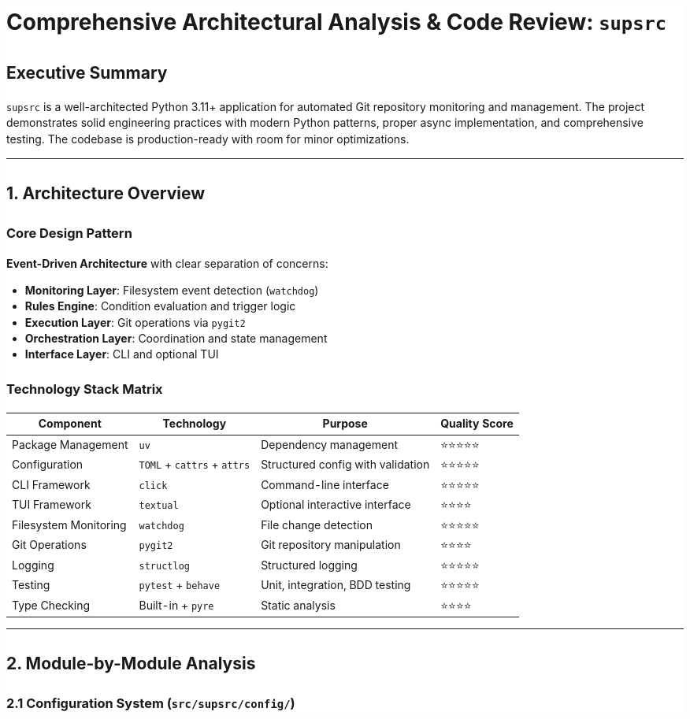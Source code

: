 # Comprehensive Architectural Analysis & Code Review: `supsrc`

## Executive Summary

`supsrc` is a well-architected Python 3.11+ application for automated Git repository monitoring and management. The project demonstrates solid engineering practices with modern Python patterns, proper async implementation, and comprehensive testing. The codebase is production-ready with room for minor optimizations.

---

## 1. Architecture Overview

### Core Design Pattern
**Event-Driven Architecture** with clear separation of concerns:
- **Monitoring Layer**: Filesystem event detection (`watchdog`)
- **Rules Engine**: Condition evaluation and trigger logic
- **Execution Layer**: Git operations via `pygit2`
- **Orchestration Layer**: Coordination and state management
- **Interface Layer**: CLI and optional TUI

### Technology Stack Matrix

| Component | Technology | Purpose | Quality Score |
|-----------|------------|---------|---------------|
| Package Management | `uv` | Dependency management | ⭐⭐⭐⭐⭐ |
| Configuration | `TOML` + `cattrs` + `attrs` | Structured config with validation | ⭐⭐⭐⭐⭐ |
| CLI Framework | `click` | Command-line interface | ⭐⭐⭐⭐⭐ |
| TUI Framework | `textual` | Optional interactive interface | ⭐⭐⭐⭐ |
| Filesystem Monitoring | `watchdog` | File change detection | ⭐⭐⭐⭐⭐ |
| Git Operations | `pygit2` | Git repository manipulation | ⭐⭐⭐⭐ |
| Logging | `structlog` | Structured logging | ⭐⭐⭐⭐⭐ |
| Testing | `pytest` + `behave` | Unit, integration, BDD testing | ⭐⭐⭐⭐⭐ |
| Type Checking | Built-in + `pyre` | Static analysis | ⭐⭐⭐⭐ |

---

## 2. Module-by-Module Analysis

### 2.1 Configuration System (`src/supsrc/config/`)
